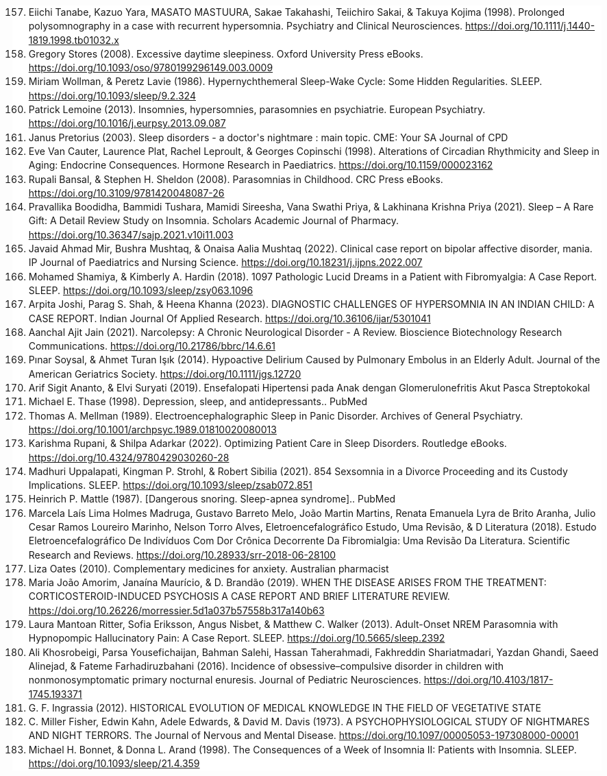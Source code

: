 157. Eiichi Tanabe, Kazuo Yara, MASATO MASTUURA, Sakae Takahashi, Teiichiro Sakai, & Takuya Kojima (1998). Prolonged polysomnography in a case with recurrent hypersomnia. Psychiatry and Clinical Neurosciences. https://doi.org/10.1111/j.1440-1819.1998.tb01032.x
158. Gregory Stores (2008). Excessive daytime sleepiness. Oxford University Press eBooks. https://doi.org/10.1093/oso/9780199296149.003.0009
159. Miriam Wollman, & Peretz Lavie (1986). Hypernychthemeral Sleep-Wake Cycle: Some Hidden Regularities. SLEEP. https://doi.org/10.1093/sleep/9.2.324
160. Patrick Lemoine (2013). Insomnies, hypersomnies, parasomnies en psychiatrie. European Psychiatry. https://doi.org/10.1016/j.eurpsy.2013.09.087
161. Janus Pretorius (2003). Sleep disorders - a doctor's nightmare : main topic. CME: Your SA Journal of CPD
162. Eve Van Cauter, Laurence Plat, Rachel Leproult, & Georges Copinschi (1998). Alterations of Circadian Rhythmicity and Sleep in Aging: Endocrine Consequences. Hormone Research in Paediatrics. https://doi.org/10.1159/000023162
163. Rupali Bansal, & Stephen H. Sheldon (2008). Parasomnias in Childhood. CRC Press eBooks. https://doi.org/10.3109/9781420048087-26
164. Pravallika Boodidha, Bammidi Tushara, Mamidi Sireesha, Vana Swathi Priya, & Lakhinana Krishna Priya (2021). Sleep – A Rare Gift: A Detail Review Study on Insomnia. Scholars Academic Journal of Pharmacy. https://doi.org/10.36347/sajp.2021.v10i11.003
165. Javaid Ahmad Mir, Bushra Mushtaq, & Onaisa Aalia Mushtaq (2022). Clinical case report on bipolar affective disorder, mania. IP Journal of Paediatrics and Nursing Science. https://doi.org/10.18231/j.ijpns.2022.007
166. Mohamed Shamiya, & Kimberly A. Hardin (2018). 1097 Pathologic Lucid Dreams in a Patient with Fibromyalgia: A Case Report. SLEEP. https://doi.org/10.1093/sleep/zsy063.1096
167. Arpita Joshi, Parag S. Shah, & Heena Khanna (2023). DIAGNOSTIC CHALLENGES OF HYPERSOMNIA IN AN INDIAN CHILD: A CASE REPORT. Indian Journal Of Applied Research. https://doi.org/10.36106/ijar/5301041
168. Aanchal Ajit Jain (2021). Narcolepsy: A Chronic Neurological Disorder - A Review. Bioscience Biotechnology Research Communications. https://doi.org/10.21786/bbrc/14.6.61
169. Pınar Soysal, & Ahmet Turan Işık (2014). Hypoactive Delirium Caused by Pulmonary Embolus in an Elderly Adult. Journal of the American Geriatrics Society. https://doi.org/10.1111/jgs.12720
170. Arif Sigit Ananto, & Elvi Suryati (2019). Ensefalopati Hipertensi pada Anak dengan Glomerulonefritis Akut Pasca Streptokokal
171. Michael E. Thase (1998). Depression, sleep, and antidepressants.. PubMed
172. Thomas A. Mellman (1989). Electroencephalographic Sleep in Panic Disorder. Archives of General Psychiatry. https://doi.org/10.1001/archpsyc.1989.01810020080013
173. Karishma Rupani, & Shilpa Adarkar (2022). Optimizing Patient Care in Sleep Disorders. Routledge eBooks. https://doi.org/10.4324/9780429030260-28
174. Madhuri Uppalapati, Kingman P. Strohl, & Robert Sibilia (2021). 854 Sexsomnia in a Divorce Proceeding and its Custody Implications. SLEEP. https://doi.org/10.1093/sleep/zsab072.851
175. Heinrich P. Mattle (1987). [Dangerous snoring. Sleep-apnea syndrome].. PubMed
176. Marcela Laís Lima Holmes Madruga, Gustavo Barreto Melo, João Martin Martins, Renata Emanuela Lyra de Brito Aranha, Julio Cesar Ramos Loureiro Marinho, Nelson Torro Alves, Eletroencefalográfico Estudo, Uma Revisão, & D Literatura (2018). Estudo Eletroencefalográfico De Indivíduos Com Dor Crônica Decorrente Da Fibromialgia: Uma Revisão Da Literatura. Scientific Research and Reviews. https://doi.org/10.28933/srr-2018-06-28100
177. Liza Oates (2010). Complementary medicines for anxiety. Australian pharmacist
178. Maria João Amorim, Janaína Maurício, & D. Brandão (2019). WHEN THE DISEASE ARISES FROM THE TREATMENT: CORTICOSTEROID-INDUCED PSYCHOSIS A CASE REPORT AND BRIEF LITERATURE REVIEW. https://doi.org/10.26226/morressier.5d1a037b57558b317a140b63
179. Laura Mantoan Ritter, Sofia Eriksson, Angus Nisbet, & Matthew C. Walker (2013). Adult-Onset NREM Parasomnia with Hypnopompic Hallucinatory Pain: A Case Report. SLEEP. https://doi.org/10.5665/sleep.2392
180. Ali Khosrobeigi, Parsa Yousefichaijan, Bahman Salehi, Hassan Taherahmadi, Fakhreddin Shariatmadari, Yazdan Ghandi, Saeed Alinejad, & Fateme Farhadiruzbahani (2016). Incidence of obsessive–compulsive disorder in children with nonmonosymptomatic primary nocturnal enuresis. Journal of Pediatric Neurosciences. https://doi.org/10.4103/1817-1745.193371
181. G. F. Ingrassia (2012). HISTORICAL EVOLUTION OF MEDICAL KNOWLEDGE IN THE FIELD OF VEGETATIVE STATE
182. C. Miller Fisher, Edwin Kahn, Adele Edwards, & David M. Davis (1973). A PSYCHOPHYSIOLOGICAL STUDY OF NIGHTMARES AND NIGHT TERRORS. The Journal of Nervous and Mental Disease. https://doi.org/10.1097/00005053-197308000-00001
183. Michael H. Bonnet, & Donna L. Arand (1998). The Consequences of a Week of Insomnia II: Patients with Insomnia. SLEEP. https://doi.org/10.1093/sleep/21.4.359